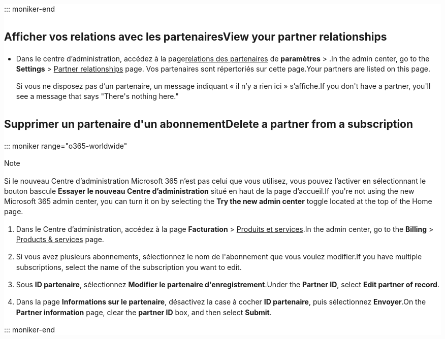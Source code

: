 ::: moniker-end


## <a name="view-your-partner-relationships"></a><span data-ttu-id="4120c-173">Afficher vos relations avec les partenaires</span><span class="sxs-lookup"><span data-stu-id="4120c-173">View your partner relationships</span></span>

- <span data-ttu-id="4120c-174">Dans le centre d’administration, accédez à la page<a href="https://go.microsoft.com/fwlink/p/?linkid=2074649" target="_blank">relations des partenaires</a> de **paramètres** > .</span><span class="sxs-lookup"><span data-stu-id="4120c-174">In the admin center, go to the **Settings** > <a href="https://go.microsoft.com/fwlink/p/?linkid=2074649" target="_blank">Partner relationships</a> page.</span></span> <span data-ttu-id="4120c-175">Vos partenaires sont répertoriés sur cette page.</span><span class="sxs-lookup"><span data-stu-id="4120c-175">Your partners are listed on this page.</span></span> 
  
  <span data-ttu-id="4120c-176">Si vous ne disposez pas d’un partenaire, un message indiquant « il n’y a rien ici » s’affiche.</span><span class="sxs-lookup"><span data-stu-id="4120c-176">If you don't have a partner, you'll see a message that says "There's nothing here."</span></span>
  
## <a name="delete-a-partner-from-a-subscription"></a><span data-ttu-id="4120c-177">Supprimer un partenaire d'un abonnement</span><span class="sxs-lookup"><span data-stu-id="4120c-177">Delete a partner from a subscription</span></span>

::: moniker range="o365-worldwide"

> [!NOTE]
> <span data-ttu-id="4120c-178">Si le nouveau Centre d’administration Microsoft 365 n’est pas celui que vous utilisez, vous pouvez l’activer en sélectionnant le bouton bascule **Essayer le nouveau Centre d’administration** situé en haut de la page d’accueil.</span><span class="sxs-lookup"><span data-stu-id="4120c-178">If you're not using the new Microsoft 365 admin center, you can turn it on by selecting the **Try the new admin center** toggle located at the top of the Home page.</span></span>

1.  <span data-ttu-id="4120c-179">Dans le Centre d’administration, accédez à la page **Facturation** \> <a href="https://go.microsoft.com/fwlink/p/?linkid=842054" target="_blank">Produits et services</a>.</span><span class="sxs-lookup"><span data-stu-id="4120c-179">In the admin center, go to the **Billing** \> <a href="https://go.microsoft.com/fwlink/p/?linkid=842054" target="_blank">Products & services</a> page.</span></span>
    
2. <span data-ttu-id="4120c-180">Si vous avez plusieurs abonnements, sélectionnez le nom de l'abonnement que vous voulez modifier.</span><span class="sxs-lookup"><span data-stu-id="4120c-180">If you have multiple subscriptions, select the name of the subscription you want to edit.</span></span>
    
3. <span data-ttu-id="4120c-181">Sous **ID partenaire**, sélectionnez **Modifier le partenaire d'enregistrement**.</span><span class="sxs-lookup"><span data-stu-id="4120c-181">Under the **Partner ID**, select **Edit partner of record**.</span></span>
    
6. <span data-ttu-id="4120c-182">Dans la page **Informations sur le partenaire**, désactivez la case à cocher **ID partenaire**, puis sélectionnez **Envoyer**.</span><span class="sxs-lookup"><span data-stu-id="4120c-182">On the **Partner information** page, clear the **partner ID** box, and then select **Submit**.</span></span>
    
::: moniker-end
